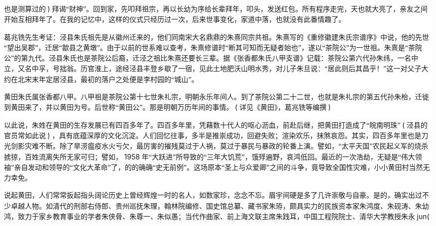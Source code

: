  <span lang="ZH-CN" style='font-family:宋体;mso-ascii-font-family:"Times New Roman"'>
   也是测算过的
  </span>
  )
  <span lang="ZH-CN" style='font-family:宋体;mso-ascii-font-family:"Times New Roman"'>
   拜谒“财神”。回到家，先叩拜祖宗，再以长幼为序给长辈拜年，叩头，发送红包。所有程序走完，天也就大亮了，亲友之间开始互相拜年了。在我的记忆中，这样的仪式只经历过一次，后来世事变化，家道中落，也就没有此番情趣了。
  </span>
  <o:p>
  </o:p>
 </p>
 <p class="MsoNormal">
  <span lang="ZH-CN" style='font-family:宋体;mso-ascii-font-family:
"Times New Roman"'>
   葛兆铣先生考证：泾县朱氏祖先是从徽州迁来的，他们同南宋大名鼎鼎的朱熹同宗共祖。朱熹写的《重修徽建朱氏宗谱序》中说，他的先世“望出吴郡”，迁居“歙县之黄墩”。由于以前的世系难以查考，朱熹修谱时“断其可知而无疑者始也”，遂以“茶院公”为一世祖。朱熹是“茶院公”的第九代。泾县朱氏也是茶院公后裔，迁泾之祖比朱熹还要长三辈。据《张香都朱氏八甲支谱》记载：茶院公第六代孙朱纬，一名中立，又名中孚，号拙翁。历官淮上，途经泾县丰登乡歇了一宿，见此土地肥沃山明水秀，对儿子朱旦说：“居此则后其昌乎！”这一对父子大约在北宋末年定居泾县，最初的落户之处便是李村园的“城山”。
  </span>
  <o:p>
  </o:p>
 </p>
 <p class="MsoNormal">
  <span lang="ZH-CN" style='font-family:宋体;mso-ascii-font-family:
"Times New Roman"'>
   黄田朱氏属张香都八甲。八甲祖是茶院公第十七世朱礼宗，明朝永乐年间人。到了茶院公第二十二世，也就是朱礼宗的第五代孙朱枱，迁徙到黄田来了，并以黄田为号。后世称“黄田公”。那是明朝万历年间的事情。
  </span>
  (
  <span lang="ZH-CN" style='font-family:宋体;mso-ascii-font-family:"Times New Roman"'>
   详见《黄田》，葛兆铣等编撰
  </span>
  )
  <o:p>
  </o:p>
 </p>
 <p class="MsoNormal">
  <span lang="ZH-CN" style='font-family:宋体;mso-ascii-font-family:
"Times New Roman"'>
   以此说，朱姓在黄田的生存发展已有四百多年了。四百多年里，凭藉数十代人的呕心沥血，前赴后继，把黄田打造成了“皖南明珠”
  </span>
  (
  <span lang="ZH-CN" style='font-family:宋体;mso-ascii-font-family:"Times New Roman"'>
   泾县的官员常如此说
  </span>
  )
  <span lang="ZH-CN" style='font-family:宋体;mso-ascii-font-family:"Times New Roman"'>
   ，具有底蕴深厚的文化沉淀。人们回忆往事，多半是推崇成功，回避失败；渲染欢乐，抹煞哀怨。其实，四百多年里也是刀光剑影灾难不断。除了旱涝瘟疫水火亏欠，最厉害的摧残莫过于人祸，莫过于暴民与暴政的轮番上演。譬如，“太平天国”农民起义军的烧杀掳掠，百姓流离失所无家可归；譬如，
  </span>
  1958
  <span lang="ZH-CN" style='font-family:宋体;mso-ascii-font-family:"Times New Roman"'>
   年“大跃进”所导致的“三年大饥荒”，饿殍遍野，哀鸿低回。最近的一次浩劫，无疑是“伟大领袖”亲自发动和领导的“文化大革命”了，的的确确“史无前例”。这场原本“圣上与众爱卿”之间的斗争，竟导致全国性灾难，小小黄田村当然无力幸免。
  </span>
  <o:p>
  </o:p>
 </p>
 <p class="MsoNormal">
  <span lang="ZH-CN" style='font-family:宋体;mso-ascii-font-family:
"Times New Roman"'>
   说起黄田，人们常常扳起指头阔论历史上曾经辉煌一时的名人，如数家珍，念念不忘。眉宇间硬是多了几许崇敬与自豪。是的，确实出过不少卓越人物。如清代的刑部右侍郎、贵州巡抚朱理，翰林院编修、国史馆总纂、藏书家朱珔，颇具实力的民族资本家朱鸿度、朱砚涛、朱幼鸿，致力于家乡教育事业的学者朱侠骨、朱尊一、朱似愚；当代作曲家、前上海文联主席朱践耳，中国工程院院士、清华大学教授朱永
  </span>
  jun(
  <span lang="ZH-CN" style='font-family:宋体;mso-ascii-font-family:"Times New Roman"'>